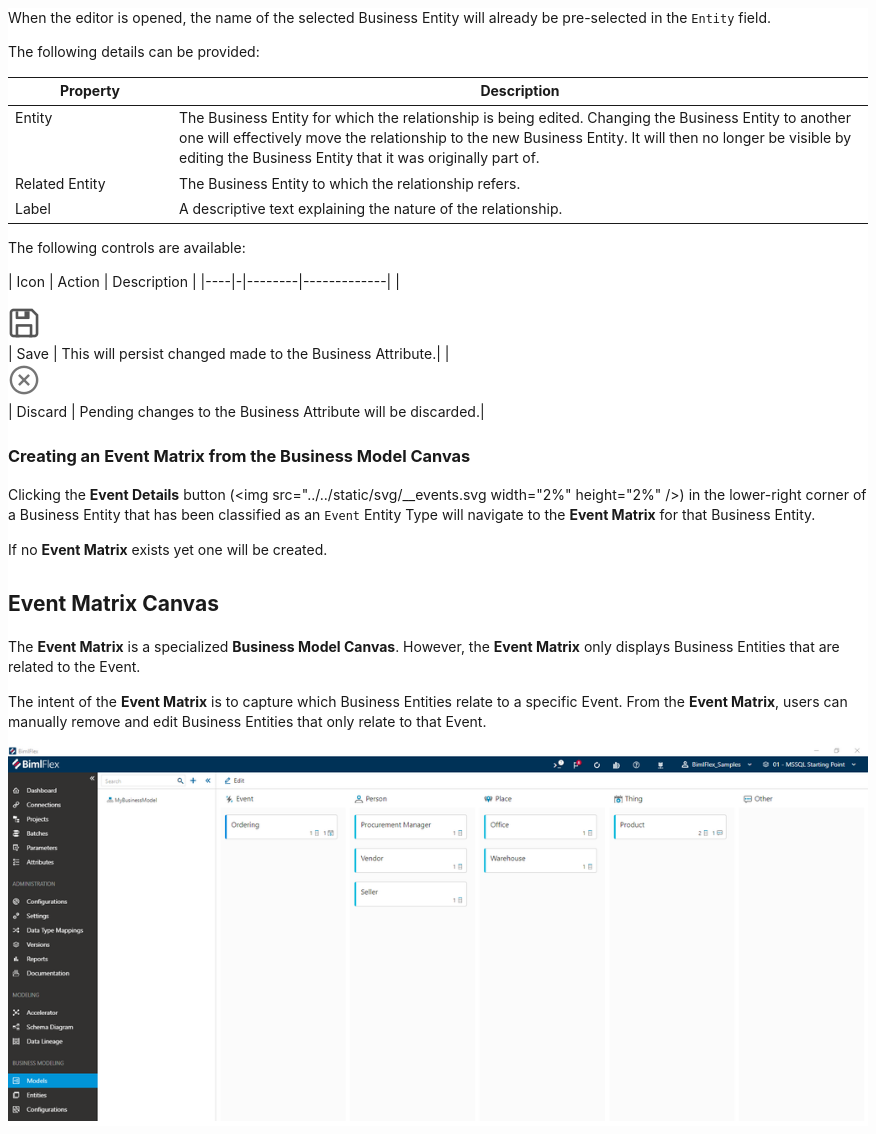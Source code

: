 When the editor is opened, the name of the selected Business Entity will already be pre-selected in the `Entity` field.

The following details can be provided:

| <div style="width:150px">Property</div> | Description |
| --------- | ----------- |
|Entity| The Business Entity for which the relationship is being edited. Changing the Business Entity to another one will effectively move the relationship to the new Business Entity. It will then no longer be visible by editing the Business Entity that it was originally part of.|
|Related Entity| The Business Entity to which the relationship refers.|
|Label|A descriptive text explaining the nature of the relationship.|

The following controls are available:

| Icon | Action | Description |
|----|-|--------|-------------|
| <div class="icon-col m-5"><img src="../../static/svg/save.svg" /></div> | Save | This will persist changed made to the Business Attribute.|
| <div class="icon-col m-5"><img src="../../static/svg/discard.svg" /></div> | Discard | Pending changes to the Business Attribute will be discarded.|

### Creating an Event Matrix from the Business Model Canvas

Clicking the **Event Details** button (<img src="../../static/svg/__events.svg width="2%" height="2%" />) in the lower-right corner of a Business Entity that has been classified as an `Event` Entity Type will navigate to the **Event Matrix** for that Business Entity. 

If no **Event Matrix** exists yet one will be created.

## Event Matrix Canvas

The **Event Matrix** is a specialized **Business Model Canvas**. However, the **Event Matrix** only displays Business Entities that are related to the Event.

The intent of the **Event Matrix** is to capture which Business Entities relate to a specific Event. From the **Event Matrix**, users can manually remove and edit Business Entities that only relate to that Event.

![Event Matrix Overview](../../static/img/business-modeling-event-matrix.png "Event Matrix Overview")
